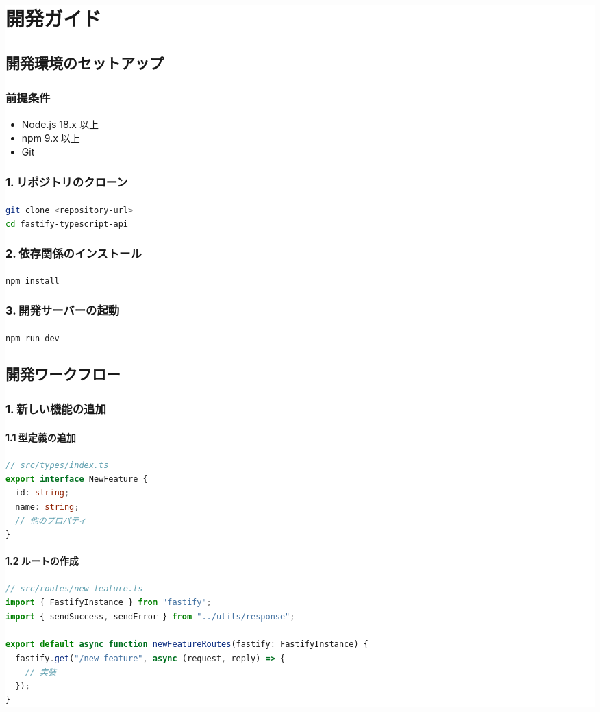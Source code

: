 # 開発ガイド

## 開発環境のセットアップ

### 前提条件

- Node.js 18.x 以上
- npm 9.x 以上
- Git

### 1. リポジトリのクローン

```bash
git clone <repository-url>
cd fastify-typescript-api
```

### 2. 依存関係のインストール

```bash
npm install
```

### 3. 開発サーバーの起動

```bash
npm run dev
```

## 開発ワークフロー

### 1. 新しい機能の追加

#### 1.1 型定義の追加

```typescript
// src/types/index.ts
export interface NewFeature {
  id: string;
  name: string;
  // 他のプロパティ
}
```

#### 1.2 ルートの作成

```typescript
// src/routes/new-feature.ts
import { FastifyInstance } from "fastify";
import { sendSuccess, sendError } from "../utils/response";

export default async function newFeatureRoutes(fastify: FastifyInstance) {
  fastify.get("/new-feature", async (request, reply) => {
    // 実装
  });
}
```
